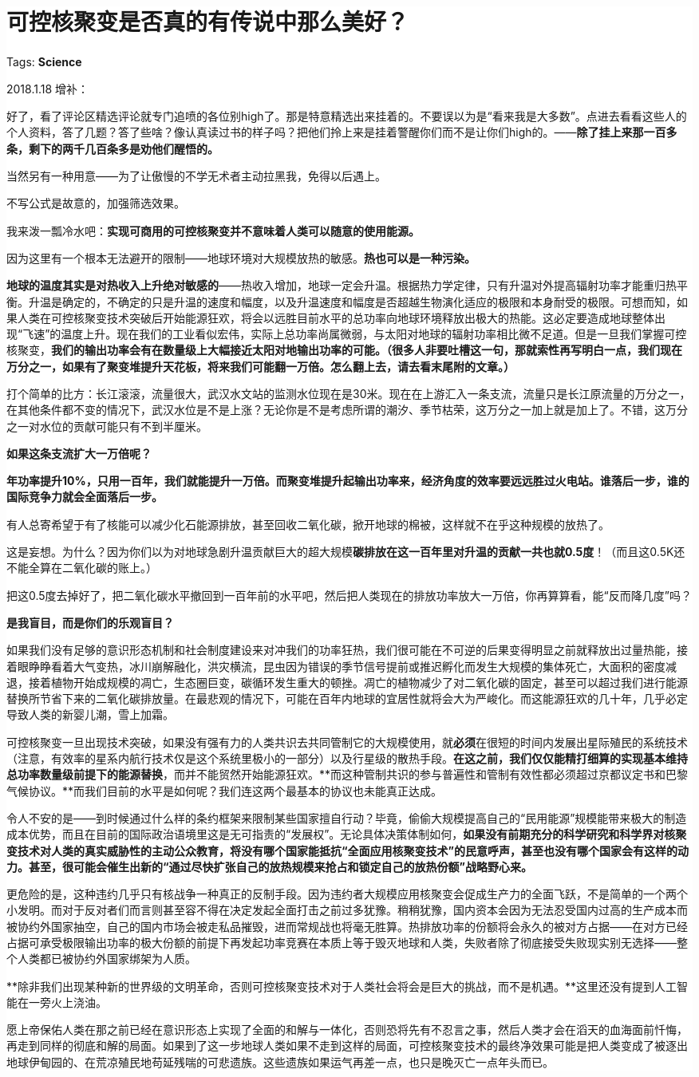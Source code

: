 # 可控核聚变是否真的有传说中那么美好？

Tags: **Science**

2018.1.18 增补：

好了，看了评论区精选评论就专门追喷的各位别high了。那是特意精选出来挂着的。不要误以为是“看来我是大多数”。点进去看看这些人的个人资料，答了几题？答了些啥？像认真读过书的样子吗？把他们拎上来是挂着警醒你们而不是让你们high的。——**除了挂上来那一百多条，剩下的两千几百条多是劝他们醒悟的。**

当然另有一种用意——为了让傲慢的不学无术者主动拉黑我，免得以后遇上。

不写公式是故意的，加强筛选效果。

  


我来泼一瓢冷水吧：**实现可商用的可控核聚变并不意味着人类可以随意的使用能源。**

因为这里有一个根本无法避开的限制——地球环境对大规模放热的敏感。**热也可以是一种污染。**

**地球的温度其实是对热收入上升绝对敏感的**——热收入增加，地球一定会升温。根据热力学定律，只有升温对外提高辐射功率才能重归热平衡。升温是确定的，不确定的只是升温的速度和幅度，以及升温速度和幅度是否超越生物演化适应的极限和本身耐受的极限。可想而知，如果人类在可控核聚变技术突破后开始能源狂欢，将会以远胜目前水平的总功率向地球环境释放出极大的热能。这必定要造成地球整体出现“飞速”的温度上升。现在我们的工业看似宏伟，实际上总功率尚属微弱，与太阳对地球的辐射功率相比微不足道。但是一旦我们掌握可控核聚变，**我们的输出功率会有在数量级上大幅接近太阳对地输出功率的可能。（很多人非要吐槽这一句，那就索性再写明白一点，我们现在万分之一，如果有了聚变堆提升天花板，将来我们可能翻一万倍。怎么翻上去，请去看末尾附的文章。）**

打个简单的比方：长江滚滚，流量很大，武汉水文站的监测水位现在是30米。现在在上游汇入一条支流，流量只是长江原流量的万分之一，在其他条件都不变的情况下，武汉水位是不是上涨？无论你是不是考虑所谓的潮汐、季节枯荣，这万分之一加上就是加上了。不错，这万分之一对水位的贡献可能只有不到半厘米。

**如果这条支流扩大一万倍呢？**

**年功率提升10%，只用一百年，我们就能提升一万倍。而聚变堆提升起输出功率来，经济角度的效率要远远胜过火电站。谁落后一步，谁的国际竞争力就会全面落后一步。**

有人总寄希望于有了核能可以减少化石能源排放，甚至回收二氧化碳，掀开地球的棉被，这样就不在乎这种规模的放热了。

这是妄想。为什么？因为你们以为对地球急剧升温贡献巨大的超大规模**碳排放在这一百年里对升温的贡献一共也就0.5度**！（而且这0.5K还不能全算在二氧化碳的账上。）

把这0.5度去掉好了，把二氧化碳水平撤回到一百年前的水平吧，然后把人类现在的排放功率放大一万倍，你再算算看，能“反而降几度”吗？

**是我盲目，而是你们的乐观盲目？**

  


如果我们没有足够的意识形态机制和社会制度建设来对冲我们的功率狂热，我们很可能在不可逆的后果变得明显之前就释放出过量热能，接着眼睁睁看着大气变热，冰川崩解融化，洪灾横流，昆虫因为错误的季节信号提前或推迟孵化而发生大规模的集体死亡，大面积的密度减退，接着植物开始成规模的凋亡，生态圈巨变，碳循环发生重大的顿挫。凋亡的植物减少了对二氧化碳的固定，甚至可以超过我们进行能源替换所节省下来的二氧化碳排放量。在最悲观的情况下，可能在百年内地球的宜居性就将会大为严峻化。而这能源狂欢的几十年，几乎必定导致人类的新婴儿潮，雪上加霜。

可控核聚变一旦出现技术突破，如果没有强有力的人类共识去共同管制它的大规模使用，就**必须**在很短的时间内发展出星际殖民的系统技术（注意，有效率的星系内航行技术仅是这个系统里极小的一部分）以及行星级的散热手段。**在这之前，我们仅仅能精打细算的实现基本维持总功率数量级前提下的能源替换**，而并不能贸然开始能源狂欢。**而这种管制共识的参与普遍性和管制有效性都必须超过京都议定书和巴黎气候协议。**而我们目前的水平是如何呢？我们连这两个最基本的协议也未能真正达成。

令人不安的是——到时候通过什么样的条约框架来限制某些国家擅自行动？毕竟，偷偷大规模提高自己的“民用能源”规模能带来极大的制造成本优势，而且在目前的国际政治语境里这是无可指责的“发展权”。无论具体决策体制如何，**如果没有前期充分的科学研究和科学界对核聚变技术对人类的真实威胁性的主动公众教育，将没有哪个国家能抵抗“全面应用核聚变技术”的民意呼声，甚至也没有哪个国家会有这样的动力。甚至，很可能会催生出新的“通过尽快扩张自己的放热规模来抢占和锁定自己的放热份额”战略野心来。**

更危险的是，这种违约几乎只有核战争一种真正的反制手段。因为违约者大规模应用核聚变会促成生产力的全面飞跃，不是简单的一个两个小发明。而对于反对者们而言则甚至容不得在决定发起全面打击之前过多犹豫。稍稍犹豫，国内资本会因为无法忍受国内过高的生产成本而被协约外国家抽空，自己的国内市场会被走私品摧毁，进而常规战也将毫无胜算。热排放功率的份额将会永久的被对方占据——在对方已经占据可承受极限输出功率的极大份额的前提下再发起功率竞赛在本质上等于毁灭地球和人类，失败者除了彻底接受失败现实别无选择——整个人类都已被协约外国家绑架为人质。

**除非我们出现某种新的世界级的文明革命，否则可控核聚变技术对于人类社会将会是巨大的挑战，而不是机遇。**这里还没有提到人工智能在一旁火上浇油。

愿上帝保佑人类在那之前已经在意识形态上实现了全面的和解与一体化，否则恐将先有不忍言之事，然后人类才会在滔天的血海面前忏悔，再走到同样的彻底和解的局面。如果到了这一步地球人类如果不走到这样的局面，可控核聚变技术的最终净效果可能是把人类变成了被逐出地球伊甸园的、在荒凉殖民地苟延残喘的可悲遗族。这些遗族如果运气再差一点，也只是晚灭亡一点年头而已。
